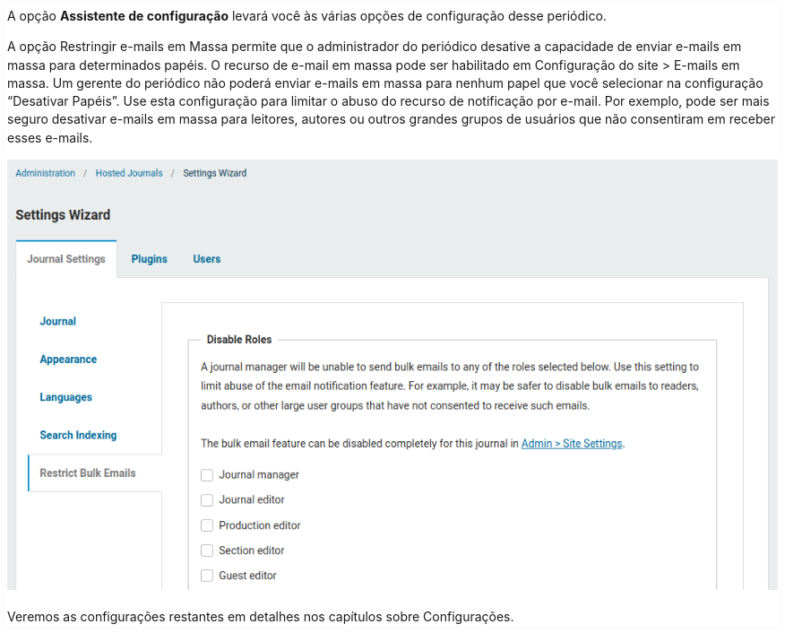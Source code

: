 A opção **Assistente de configuração** levará você às várias opções de configuração desse periódico.

A opção Restringir e-mails em Massa permite que o administrador do periódico desative a capacidade de enviar e-mails em massa para determinados papéis. O recurso de e-mail em massa pode ser habilitado em Configuração do site > E-mails em massa. Um gerente do periódico não poderá enviar e-mails em massa para nenhum papel que você selecionar na configuração “Desativar Papéis”. Use esta configuração para limitar o abuso do recurso de notificação por e-mail. Por exemplo, pode ser mais seguro desativar e-mails em massa para leitores, autores ou outros grandes grupos de usuários que não consentiram em receber esses e-mails.

![Tela do assistente de configurações com a guia restringir emails em massa selecionada.](./assets/learning-ojs3.3-admin-restrict-bulk-emails.png)

Veremos as configurações restantes em detalhes nos capítulos sobre Configurações.
